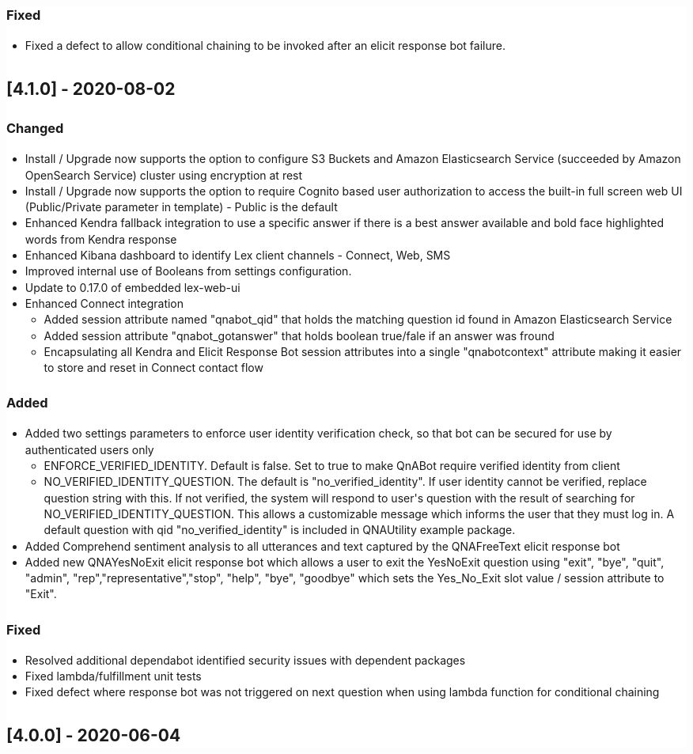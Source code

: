### Fixed

-   Fixed a defect to allow conditional chaining to be invoked after an elicit response bot failure.

## [4.1.0] - 2020-08-02

### Changed

-   Install / Upgrade now supports the option to configure S3 Buckets and Amazon Elasticsearch Service (succeeded by Amazon OpenSearch Service) cluster using encryption at rest
-   Install / Upgrade now supports the option to require Cognito based user authorization to access the built-in full screen web UI (Public/Private parameter in template) - Public is the default
-   Enhanced Kendra fallback integration to use a specific answer if there is a best answer available and bold face highlighted words from Kendra response
-   Enhanced Kibana dashboard to identify Lex client channels - Connect, Web, SMS
-   Improved internal use of Booleans from settings configuration.
-   Update to 0.17.0 of embedded lex-web-ui
-   Enhanced Connect integration
    -   Added session attribute named "qnabot_qid" that holds the matching question id found in Amazon Elasticsearch Service
    -   Added session attribute "qnabot_gotanswer" that holds boolean true/fale if an answer was fround
    -   Encapsulating all Kendra and Elicit Response Bot session attributes into a single "qnabotcontext" attribute making it easier to store and reset in Connect contact flow

### Added

-   Added two settings parameters to enforce user identity verification check, so that bot can be secured for use by authenticated users only
    -   ENFORCE_VERIFIED_IDENTITY. Default is false. Set to true to make QnABot require verified identity from client
    -   NO_VERIFIED_IDENTITY_QUESTION. The default is "no_verified_identity". If user identity cannot be verified, replace question string with this. If not verified, the system will respond to user's question with the result of searching for NO_VERIFIED_IDENTITY_QUESTION. This allows a customizable message which informs the user that they must log in. A default question with qid "no_verified_identity" is included in QNAUtility example package.
-   Added Comprehend sentiment analysis to all utterances and text captured by the QNAFreeText elicit response bot
-   Added new QNAYesNoExit elicit response bot which allows a user to exit the YesNoExit question using "exit", "bye", "quit", "admin", "rep","representative","stop", "help", "bye", "goodbye" which sets the Yes_No_Exit slot value / session attribute to "Exit".

### Fixed

-   Resolved additional dependabot identified security issues with dependent packages
-   Fixed lambda/fulfillment unit tests
-   Fixed defect where response bot was not triggered on next question when using lambda function for conditional chaining

## [4.0.0] - 2020-06-04
